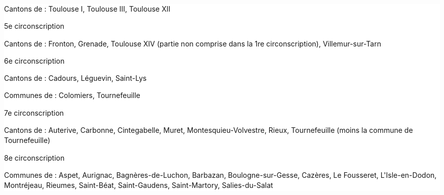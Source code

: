 Cantons de : Toulouse I, Toulouse III, Toulouse XII 

</td>
    </tr>
    <tr>
      <td width="217">

5e circonscription

</td>
      <td width="388">

Cantons de : Fronton, Grenade, Toulouse XIV (partie non comprise dans la 1re circonscription), Villemur-sur-Tarn 

</td>
    </tr>
    <tr>
      <td width="217">

6e circonscription

</td>
      <td align="left" width="388">

Cantons de : Cadours, Léguevin, Saint-Lys 

Communes de : Colomiers, Tournefeuille 

</td>
    </tr>
    <tr>
      <td width="217">

7e circonscription

</td>
      <td width="388">

Cantons de : Auterive, Carbonne, Cintegabelle, Muret, Montesquieu-Volvestre, Rieux, Tournefeuille (moins la commune de
Tournefeuille) 

</td>
    </tr>
    <tr>
      <td width="217">

8e circonscription

</td>
      <td width="388">

Communes de : Aspet, Aurignac, Bagnères-de-Luchon, Barbazan, Boulogne-sur-Gesse, Cazères, Le Fousseret, L'Isle-en-Dodon,
Montréjeau, Rieumes, Saint-Béat, Saint-Gaudens, Saint-Martory, Salies-du-Salat

</td>
    </tr>
    <tr>
      <td>
